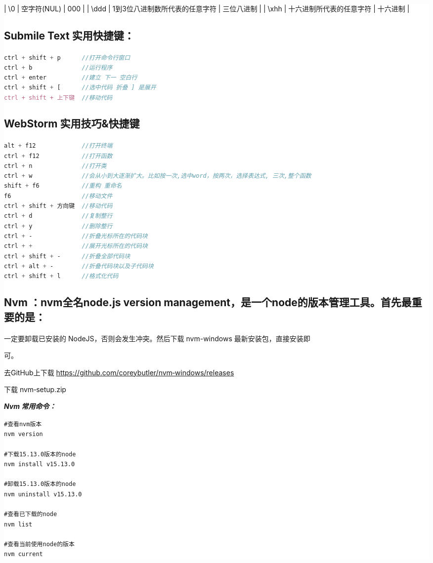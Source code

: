 | \0       | 空字符(NUL)                         | 000                 |
| \ddd     | 1到3位八进制数所代表的任意字符      | 三位八进制          |
| \xhh     | 十六进制所代表的任意字符            | 十六进制            |



## Submile Text 实用快捷键：

```scss
ctrl + shift + p      //打开命令行窗口
ctrl + b              //运行程序
ctrl + enter          //建立 下一 空白行
ctrl + shift + [      //选中代码 折叠 ] 是展开
ctrl + shift + 上下键  //移动代码
```
## WebStorm 实用技巧&快捷键

```scss
alt + f12             //打开终端
ctrl + f12            //打开函数
ctrl + n              //打开类
ctrl + w              //会从小到大逐渐扩大。比如按一次,选中word，按两次，选择表达式, 三次,整个函数
shift + f6            //重构 重命名
f6                    //移动文件
ctrl + shift + 方向键  //移动代码
ctrl + d              //复制整行
ctrl + y              //删除整行
ctrl + ‐              //折叠光标所在的代码块
ctrl + +              //展开光标所在的代码块
ctrl + shift + ‐      //折叠全部代码块
ctrl + alt + ‐        //折叠代码块以及子代码块
ctrl + shift + l      //格式化代码
```
## Nvm ：nvm全名node.js version management，是一个node的版本管理工具。首先最重要的是：

一定要卸载已安装的 NodeJS，否则会发生冲突。然后下载 nvm-windows 最新安装包，直接安装即

可。

去GitHub上下载 [https://github.com/coreybutler/nvm‐windows/releases ](https://github.com/coreybutler/nvm‐windows/releases)

下载 nvm‐setup.zip



***Nvm 常用命令：***

```shell
#查看nvm版本
nvm version

#下载15.13.0版本的node
nvm install v15.13.0 

#卸载15.13.0版本的node
nvm uninstall v15.13.0

#查看已下载的node
nvm list 

#查看当前使用node的版本
nvm current 

```